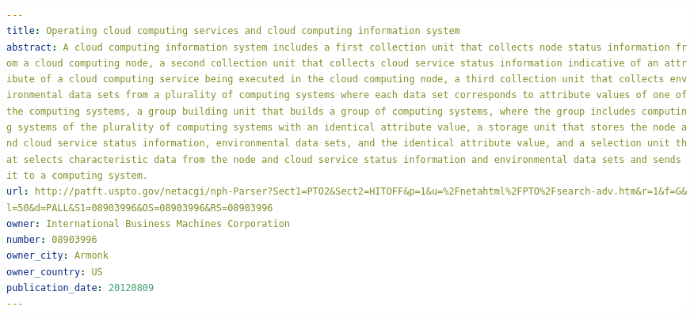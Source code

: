 ```yaml
---
title: Operating cloud computing services and cloud computing information system
abstract: A cloud computing information system includes a first collection unit that collects node status information from a cloud computing node, a second collection unit that collects cloud service status information indicative of an attribute of a cloud computing service being executed in the cloud computing node, a third collection unit that collects environmental data sets from a plurality of computing systems where each data set corresponds to attribute values of one of the computing systems, a group building unit that builds a group of computing systems, where the group includes computing systems of the plurality of computing systems with an identical attribute value, a storage unit that stores the node and cloud service status information, environmental data sets, and the identical attribute value, and a selection unit that selects characteristic data from the node and cloud service status information and environmental data sets and sends it to a computing system.
url: http://patft.uspto.gov/netacgi/nph-Parser?Sect1=PTO2&Sect2=HITOFF&p=1&u=%2Fnetahtml%2FPTO%2Fsearch-adv.htm&r=1&f=G&l=50&d=PALL&S1=08903996&OS=08903996&RS=08903996
owner: International Business Machines Corporation
number: 08903996
owner_city: Armonk
owner_country: US
publication_date: 20120809
---
```

